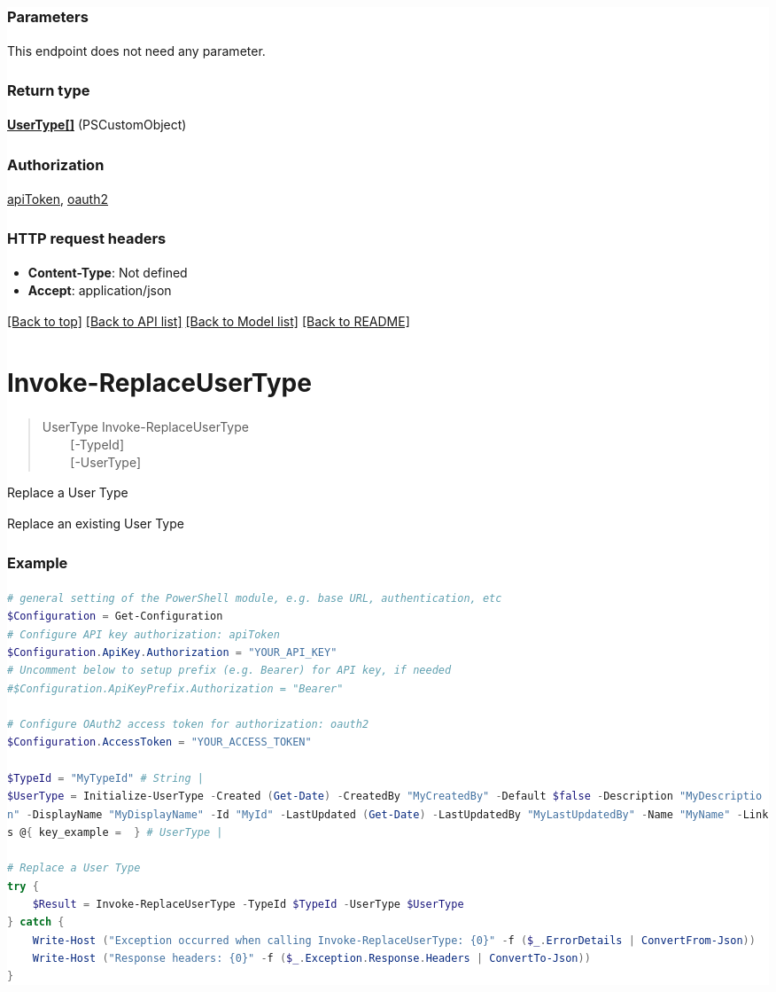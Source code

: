 ### Parameters
This endpoint does not need any parameter.

### Return type

[**UserType[]**](UserType.md) (PSCustomObject)

### Authorization

[apiToken](../README.md#apiToken), [oauth2](../README.md#oauth2)

### HTTP request headers

 - **Content-Type**: Not defined
 - **Accept**: application/json

[[Back to top]](#) [[Back to API list]](../README.md#documentation-for-api-endpoints) [[Back to Model list]](../README.md#documentation-for-models) [[Back to README]](../README.md)

<a name="Invoke-ReplaceUserType"></a>
# **Invoke-ReplaceUserType**
> UserType Invoke-ReplaceUserType<br>
> &nbsp;&nbsp;&nbsp;&nbsp;&nbsp;&nbsp;&nbsp;&nbsp;[-TypeId] <String><br>
> &nbsp;&nbsp;&nbsp;&nbsp;&nbsp;&nbsp;&nbsp;&nbsp;[-UserType] <PSCustomObject><br>

Replace a User Type

Replace an existing User Type

### Example
```powershell
# general setting of the PowerShell module, e.g. base URL, authentication, etc
$Configuration = Get-Configuration
# Configure API key authorization: apiToken
$Configuration.ApiKey.Authorization = "YOUR_API_KEY"
# Uncomment below to setup prefix (e.g. Bearer) for API key, if needed
#$Configuration.ApiKeyPrefix.Authorization = "Bearer"

# Configure OAuth2 access token for authorization: oauth2
$Configuration.AccessToken = "YOUR_ACCESS_TOKEN"

$TypeId = "MyTypeId" # String | 
$UserType = Initialize-UserType -Created (Get-Date) -CreatedBy "MyCreatedBy" -Default $false -Description "MyDescription" -DisplayName "MyDisplayName" -Id "MyId" -LastUpdated (Get-Date) -LastUpdatedBy "MyLastUpdatedBy" -Name "MyName" -Links @{ key_example =  } # UserType | 

# Replace a User Type
try {
    $Result = Invoke-ReplaceUserType -TypeId $TypeId -UserType $UserType
} catch {
    Write-Host ("Exception occurred when calling Invoke-ReplaceUserType: {0}" -f ($_.ErrorDetails | ConvertFrom-Json))
    Write-Host ("Response headers: {0}" -f ($_.Exception.Response.Headers | ConvertTo-Json))
}
```
